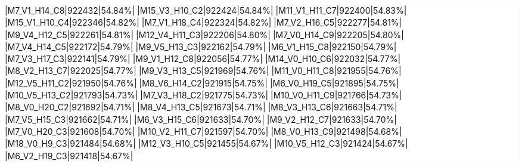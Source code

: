 |M7_V1_H14_C8|922432|54.84%|
|M15_V3_H10_C2|922424|54.84%|
|M11_V1_H11_C7|922400|54.83%|
|M15_V1_H10_C4|922346|54.82%|
|M7_V1_H18_C4|922324|54.82%|
|M7_V2_H16_C5|922277|54.81%|
|M9_V4_H12_C5|922261|54.81%|
|M12_V4_H11_C3|922206|54.80%|
|M7_V0_H14_C9|922205|54.80%|
|M7_V4_H14_C5|922172|54.79%|
|M9_V5_H13_C3|922162|54.79%|
|M6_V1_H15_C8|922150|54.79%|
|M7_V3_H17_C3|922141|54.79%|
|M9_V1_H12_C8|922056|54.77%|
|M14_V0_H10_C6|922032|54.77%|
|M8_V2_H13_C7|922025|54.77%|
|M9_V3_H13_C5|921969|54.76%|
|M11_V0_H11_C8|921955|54.76%|
|M12_V5_H11_C2|921950|54.76%|
|M8_V6_H14_C2|921915|54.75%|
|M6_V0_H19_C5|921895|54.75%|
|M10_V5_H13_C2|921793|54.73%|
|M7_V3_H18_C2|921775|54.73%|
|M10_V0_H11_C9|921766|54.73%|
|M8_V0_H20_C2|921692|54.71%|
|M8_V4_H13_C5|921673|54.71%|
|M8_V3_H13_C6|921663|54.71%|
|M7_V5_H15_C3|921662|54.71%|
|M6_V3_H15_C6|921633|54.70%|
|M9_V2_H12_C7|921633|54.70%|
|M7_V0_H20_C3|921608|54.70%|
|M10_V2_H11_C7|921597|54.70%|
|M8_V0_H13_C9|921498|54.68%|
|M18_V0_H9_C3|921484|54.68%|
|M12_V3_H10_C5|921455|54.67%|
|M10_V5_H12_C3|921424|54.67%|
|M6_V2_H19_C3|921418|54.67%|